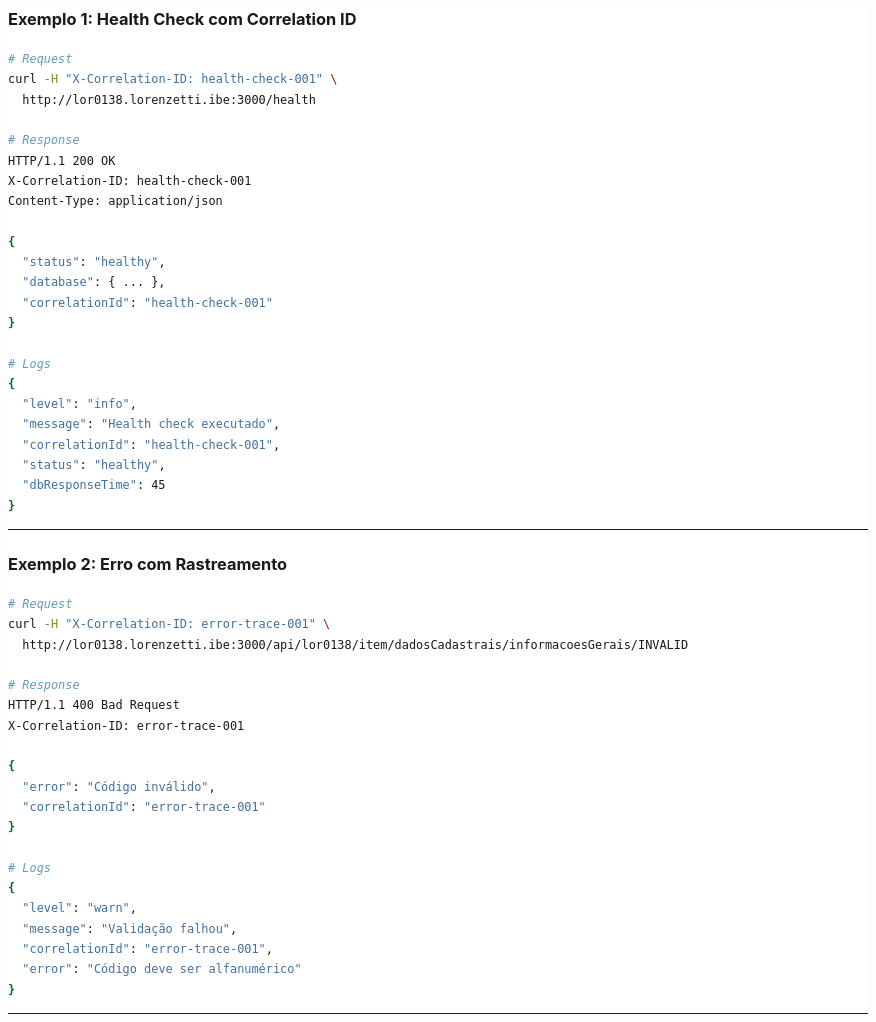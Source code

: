 ### Exemplo 1: Health Check com Correlation ID

```bash
# Request
curl -H "X-Correlation-ID: health-check-001" \
  http://lor0138.lorenzetti.ibe:3000/health

# Response
HTTP/1.1 200 OK
X-Correlation-ID: health-check-001
Content-Type: application/json

{
  "status": "healthy",
  "database": { ... },
  "correlationId": "health-check-001"
}

# Logs
{
  "level": "info",
  "message": "Health check executado",
  "correlationId": "health-check-001",
  "status": "healthy",
  "dbResponseTime": 45
}
```

---

### Exemplo 2: Erro com Rastreamento

```bash
# Request
curl -H "X-Correlation-ID: error-trace-001" \
  http://lor0138.lorenzetti.ibe:3000/api/lor0138/item/dadosCadastrais/informacoesGerais/INVALID

# Response
HTTP/1.1 400 Bad Request
X-Correlation-ID: error-trace-001

{
  "error": "Código inválido",
  "correlationId": "error-trace-001"
}

# Logs
{
  "level": "warn",
  "message": "Validação falhou",
  "correlationId": "error-trace-001",
  "error": "Código deve ser alfanumérico"
}
```

---